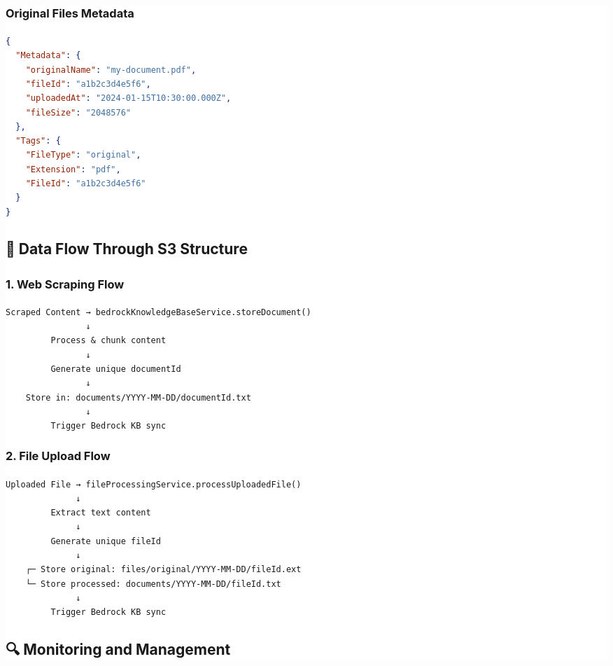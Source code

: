 ```json
```

### Original Files Metadata
```json
{
  "Metadata": {
    "originalName": "my-document.pdf",
    "fileId": "a1b2c3d4e5f6",
    "uploadedAt": "2024-01-15T10:30:00.000Z",
    "fileSize": "2048576"
  },
  "Tags": {
    "FileType": "original",
    "Extension": "pdf",
    "FileId": "a1b2c3d4e5f6"
  }
}
```

## 🔄 Data Flow Through S3 Structure

### 1. Web Scraping Flow
```
Scraped Content → bedrockKnowledgeBaseService.storeDocument()
                ↓
         Process & chunk content
                ↓
         Generate unique documentId
                ↓
    Store in: documents/YYYY-MM-DD/documentId.txt
                ↓
         Trigger Bedrock KB sync
```

### 2. File Upload Flow
```
Uploaded File → fileProcessingService.processUploadedFile()
              ↓
         Extract text content
              ↓
         Generate unique fileId  
              ↓
    ┌─ Store original: files/original/YYYY-MM-DD/fileId.ext
    └─ Store processed: documents/YYYY-MM-DD/fileId.txt
              ↓
         Trigger Bedrock KB sync
```

## 🔍 Monitoring and Management
